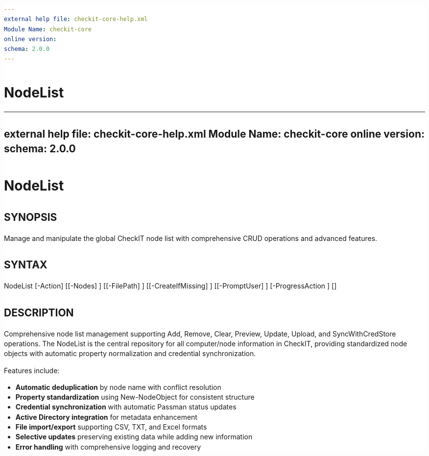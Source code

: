 ```yaml
---
external help file: checkit-core-help.xml
Module Name: checkit-core
online version:
schema: 2.0.0
---
```

# NodeList

---
external help file: checkit-core-help.xml
Module Name: checkit-core
online version:
schema: 2.0.0
---

# NodeList

## SYNOPSIS

Manage and manipulate the global CheckIT node list with comprehensive CRUD operations and advanced features.

## SYNTAX





NodeList [-Action] <String> [[-Nodes] <Array>] [[-FilePath] <String>] [[-CreateIfMissing] <Boolean>]
 [[-PromptUser] <Boolean>] [-ProgressAction <ActionPreference>] [<CommonParameters>]





## DESCRIPTION

Comprehensive node list management supporting Add, Remove, Clear, Preview, Update, Upload, and SyncWithCredStore operations. The NodeList is the central repository for all computer/node information in CheckIT, providing standardized node objects with automatic property normalization and credential synchronization.

Features include:

- **Automatic deduplication** by node name with conflict resolution
- **Property standardization** using New-NodeObject for consistent structure
- **Credential synchronization** with automatic Passman status updates
- **Active Directory integration** for metadata enhancement
- **File import/export** supporting CSV, TXT, and Excel formats
- **Selective updates** preserving existing data while adding new information
- **Error handling** with comprehensive logging and recovery
